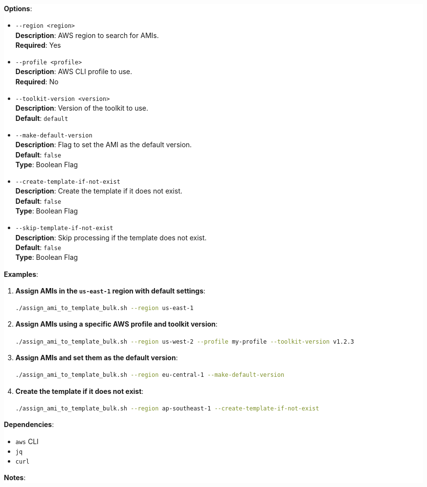 **Options**:

- `--region <region>`  
  **Description**: AWS region to search for AMIs.  
  **Required**: Yes

- `--profile <profile>`  
  **Description**: AWS CLI profile to use.  
  **Required**: No

- `--toolkit-version <version>`  
  **Description**: Version of the toolkit to use.  
  **Default**: `default`

- `--make-default-version`  
  **Description**: Flag to set the AMI as the default version.  
  **Default**: `false`  
  **Type**: Boolean Flag

- `--create-template-if-not-exist`  
  **Description**: Create the template if it does not exist.  
  **Default**: `false`  
  **Type**: Boolean Flag

- `--skip-template-if-not-exist`  
  **Description**: Skip processing if the template does not exist.  
  **Default**: `false`  
  **Type**: Boolean Flag

**Examples**:

1. **Assign AMIs in the `us-east-1` region with default settings**:
   ```bash
   ./assign_ami_to_template_bulk.sh --region us-east-1
   ```

2. **Assign AMIs using a specific AWS profile and toolkit version**:
   ```bash
   ./assign_ami_to_template_bulk.sh --region us-west-2 --profile my-profile --toolkit-version v1.2.3
   ```

3. **Assign AMIs and set them as the default version**:
   ```bash
   ./assign_ami_to_template_bulk.sh --region eu-central-1 --make-default-version
   ```

4. **Create the template if it does not exist**:
   ```bash
   ./assign_ami_to_template_bulk.sh --region ap-southeast-1 --create-template-if-not-exist
   ```

**Dependencies**:

- `aws` CLI
- `jq`
- `curl`

**Notes**:
